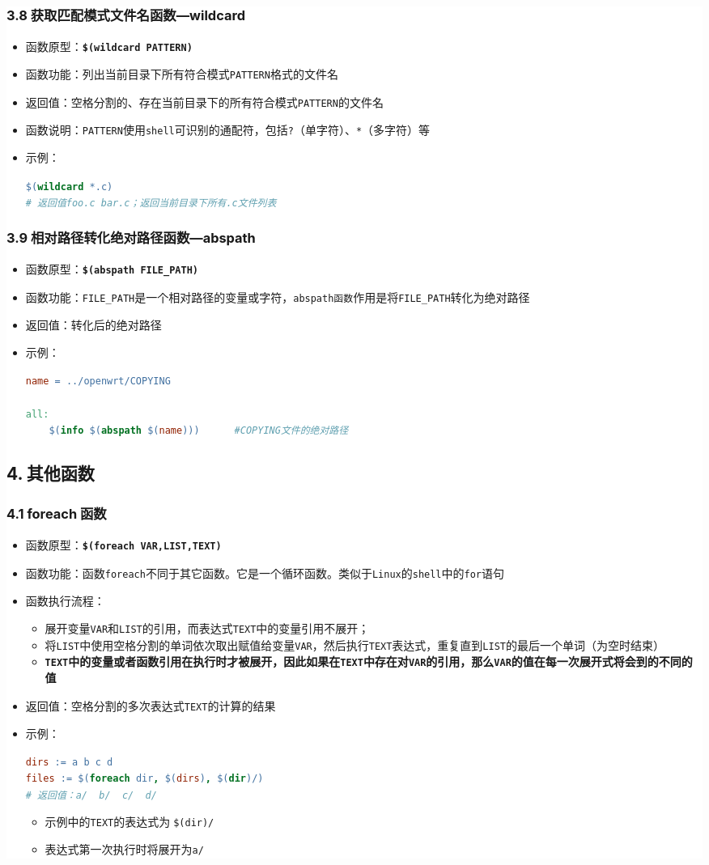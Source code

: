 ### 3.8 获取匹配模式文件名函数—wildcard

* 函数原型：**`$(wildcard PATTERN)`**
* 函数功能：列出当前目录下所有符合模式`PATTERN`格式的文件名
* 返回值：空格分割的、存在当前目录下的所有符合模式`PATTERN`的文件名

* 函数说明：`PATTERN`使用`shell`可识别的通配符，包括`?`（单字符）、`*`（多字符）等

* 示例：

  ```makefile
  $(wildcard *.c)
  # 返回值foo.c bar.c；返回当前目录下所有.c文件列表
  ```

### 3.9 相对路径转化绝对路径函数—abspath

* 函数原型：**`$(abspath FILE_PATH)`**

* 函数功能：`FILE_PATH`是一个相对路径的变量或字符，`abspath函数`作用是将`FILE_PATH`转化为绝对路径

* 返回值：转化后的绝对路径

* 示例：

  ```makefile
  name = ../openwrt/COPYING
  
  all:
      $(info $(abspath $(name)))      #COPYING文件的绝对路径
  ```

## 4. 其他函数

### 4.1 foreach 函数

* 函数原型：**`$(foreach VAR,LIST,TEXT)`**

* 函数功能：函数`foreach`不同于其它函数。它是一个循环函数。类似于`Linux`的`shell`中的`for`语句

* 函数执行流程：
  * 展开变量`VAR`和`LIST`的引用，而表达式`TEXT`中的变量引用不展开；
  * 将`LIST`中使用空格分割的单词依次取出赋值给变量`VAR`，然后执行`TEXT`表达式，重复直到`LIST`的最后一个单词（为空时结束）
  * **`TEXT`中的变量或者函数引用在执行时才被展开，因此如果在`TEXT`中存在对`VAR`的引用，那么`VAR`的值在每一次展开式将会到的不同的值**

* 返回值：空格分割的多次表达式`TEXT`的计算的结果

* 示例：

  ```makefile
  dirs := a b c d 
  files := $(foreach dir, $(dirs), $(dir)/)
  # 返回值：a/  b/  c/  d/
  ```

  * 示例中的`TEXT`的表达式为 `$(dir)/`
  
  * 表达式第一次执行时将展开为`a/`
  